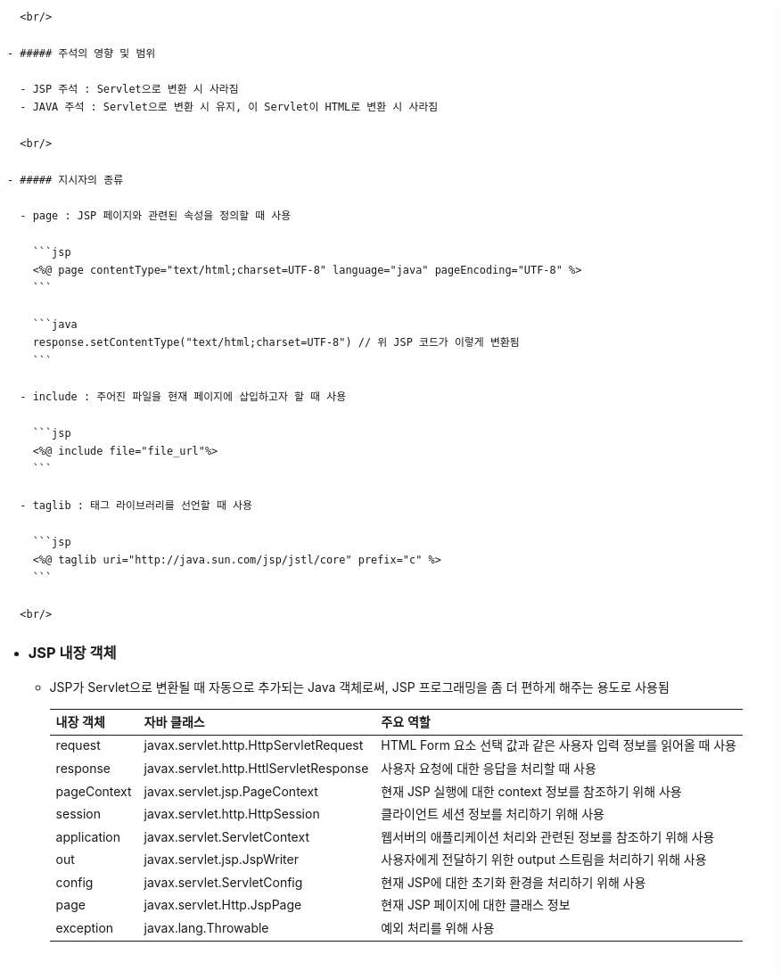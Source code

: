       <br/>

    - ##### 주석의 영향 및 범위

      - JSP 주석 : Servlet으로 변환 시 사라짐
      - JAVA 주석 : Servlet으로 변환 시 유지, 이 Servlet이 HTML로 변환 시 사라짐

      <br/>

    - ##### 지시자의 종류

      - page : JSP 페이지와 관련된 속성을 정의할 때 사용

        ```jsp
        <%@ page contentType="text/html;charset=UTF-8" language="java" pageEncoding="UTF-8" %>
        ```

        ```java
        response.setContentType("text/html;charset=UTF-8") // 위 JSP 코드가 이렇게 변환됨
        ```

      - include : 주어진 파일을 현재 페이지에 삽입하고자 할 때 사용

        ```jsp
        <%@ include file="file_url"%>
        ```

      - taglib : 태그 라이브러리를 선언할 때 사용

        ```jsp
        <%@ taglib uri="http://java.sun.com/jsp/jstl/core" prefix="c" %>
        ```

      <br/>

  - ### JSP 내장 객체

    - JSP가 Servlet으로 변환될 때 자동으로 추가되는 Java 객체로써, JSP 프로그래밍을 좀 더 편하게 해주는 용도로 사용됨

      | 내장 객체   | 자바 클래스                            | 주요 역할                                                    |
      | ----------- | -------------------------------------- | ------------------------------------------------------------ |
      | request     | javax.servlet.http.HttpServletRequest  | HTML Form 요소 선택 값과 같은 사용자 입력 정보를 읽어올 때 사용 |
      | response    | javax.servlet.http.HttlServletResponse | 사용자 요청에 대한 응답을 처리할 때 사용                     |
      | pageContext | javax.servlet.jsp.PageContext          | 현재 JSP 실행에 대한 context 정보를 참조하기 위해 사용       |
      | session     | javax.servlet.http.HttpSession         | 클라이언트 세션 정보를 처리하기 위해 사용                    |
      | application | javax.servlet.ServletContext           | 웹서버의 애플리케이션 처리와 관련된 정보를 참조하기 위해 사용 |
      | out         | javax.servlet.jsp.JspWriter            | 사용자에게 전달하기 위한 output 스트림을 처리하기 위해 사용  |
      | config      | javax.servlet.ServletConfig            | 현재 JSP에 대한 초기화 환경을 처리하기 위해 사용             |
      | page        | javax.servlet.Http.JspPage             | 현재 JSP 페이지에 대한 클래스 정보                           |
      | exception   | javax.lang.Throwable                   | 예외 처리를 위해 사용                                        |

      <br/>
